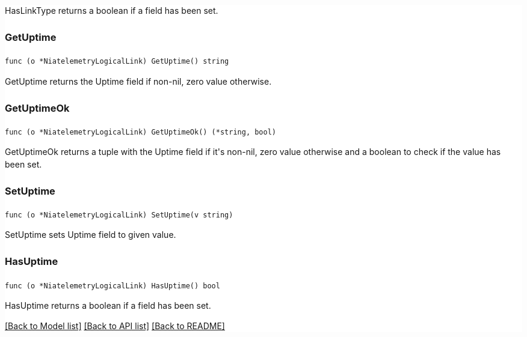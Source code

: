HasLinkType returns a boolean if a field has been set.

### GetUptime

`func (o *NiatelemetryLogicalLink) GetUptime() string`

GetUptime returns the Uptime field if non-nil, zero value otherwise.

### GetUptimeOk

`func (o *NiatelemetryLogicalLink) GetUptimeOk() (*string, bool)`

GetUptimeOk returns a tuple with the Uptime field if it's non-nil, zero value otherwise
and a boolean to check if the value has been set.

### SetUptime

`func (o *NiatelemetryLogicalLink) SetUptime(v string)`

SetUptime sets Uptime field to given value.

### HasUptime

`func (o *NiatelemetryLogicalLink) HasUptime() bool`

HasUptime returns a boolean if a field has been set.


[[Back to Model list]](../README.md#documentation-for-models) [[Back to API list]](../README.md#documentation-for-api-endpoints) [[Back to README]](../README.md)


